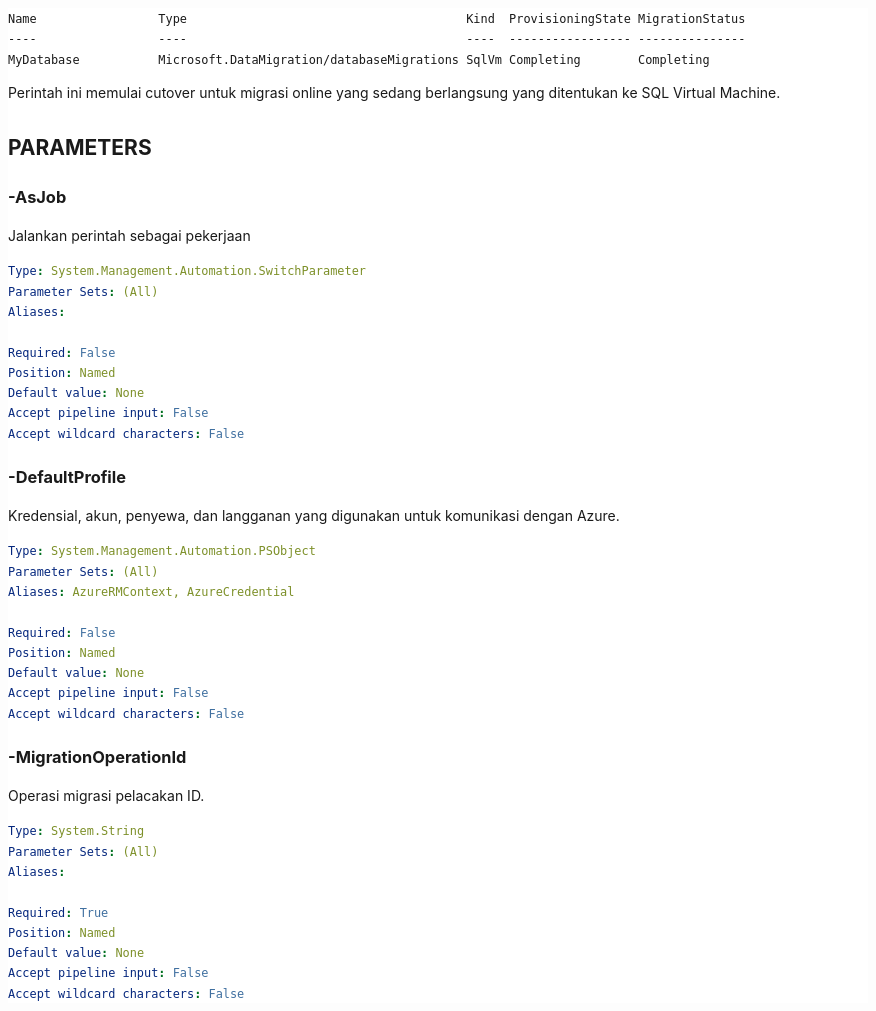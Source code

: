 ```output
Name                 Type                                       Kind  ProvisioningState MigrationStatus
----                 ----                                       ----  ----------------- ---------------
MyDatabase           Microsoft.DataMigration/databaseMigrations SqlVm Completing        Completing
```

Perintah ini memulai cutover untuk migrasi online yang sedang berlangsung yang ditentukan ke SQL Virtual Machine.

## PARAMETERS

### -AsJob
Jalankan perintah sebagai pekerjaan

```yaml
Type: System.Management.Automation.SwitchParameter
Parameter Sets: (All)
Aliases:

Required: False
Position: Named
Default value: None
Accept pipeline input: False
Accept wildcard characters: False
```

### -DefaultProfile
Kredensial, akun, penyewa, dan langganan yang digunakan untuk komunikasi dengan Azure.

```yaml
Type: System.Management.Automation.PSObject
Parameter Sets: (All)
Aliases: AzureRMContext, AzureCredential

Required: False
Position: Named
Default value: None
Accept pipeline input: False
Accept wildcard characters: False
```

### -MigrationOperationId
Operasi migrasi pelacakan ID.

```yaml
Type: System.String
Parameter Sets: (All)
Aliases:

Required: True
Position: Named
Default value: None
Accept pipeline input: False
Accept wildcard characters: False
```
